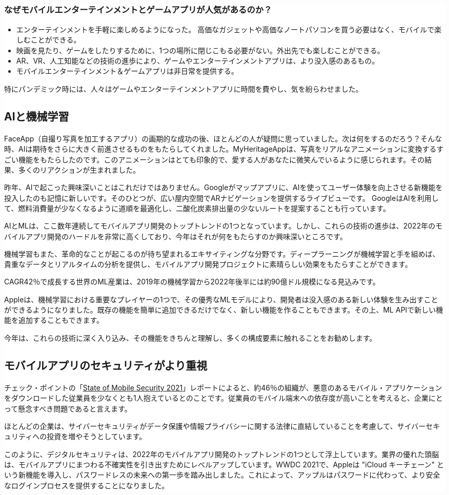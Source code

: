 
### なぜモバイルエンターテインメントとゲームアプリが人気があるのか？

- エンターテインメントを手軽に楽しめるようになった。
高価なガジェットや高価なノートパソコンを買う必要はなく、モバイルで楽しむことができる。
- 映画を見たり、ゲームをしたりするために、1つの場所に閉じこもる必要がない。外出先でも楽しむことができる。
- AR、VR、人工知能などの技術の進歩により、ゲームやエンターテインメントアプリは、より没入感のあるもの。
- モバイルエンターテインメント＆ゲームアプリは非日常を提供する。

特にパンデミック時には、人々はゲームやエンターテインメントアプリに時間を費やし、気を紛らわせました。


## AIと機械学習

FaceApp（自撮り写真を加工するアプリ）の画期的な成功の後、ほとんどの人が疑問に思っていました。次は何をするのだろう？そんな時、AIは期待をさらに大きく前進させるものをもたらしてくれました。MyHeritageAppは、写真をリアルなアニメーションに変換するすごい機能をもたらしたのです。このアニメーションはとても印象的で、愛する人があなたに微笑んでいるように感じられます。その結果、多くのリアクションが生まれました。

昨年、AIで起こった興味深いことはこれだけではありません。Googleがマップアプリに、AIを使ってユーザー体験を向上させる新機能を投入したのも記憶に新しいです。そのひとつが、広い屋内空間でARナビゲーションを提供するライブビューです。
GoogleはAIを利用して、燃料消費量が少なくなるように道順を最適化し、二酸化炭素排出量の少ないルートを提案することも行っています。

AIとMLは、ここ数年連続してモバイルアプリ開発のトップトレンドの1つとなっています。しかし、これらの技術の進歩は、2022年のモバイルアプリ開発のハードルを非常に高くしており、今年はそれが何をもたらすのか興味深いところです。

機械学習もまた、革命的なことが起こるのが待ち望まれるエキサイティングな分野です。ディープラーニングが機械学習と手を組めば、貴重なデータとリアルタイムの分析を提供し、モバイルアプリ開発プロジェクトに素晴らしい効果をもたらすことができます。

CAGR42％で成長する世界のML産業は、2019年の機械学習から2022年後半には約90億ドル規模になる見込みです。

Appleは、機械学習における重要なプレイヤーの1つで、その優秀なMLモデルにより、開発者は没入感のある新しい体験を生み出すことができるようになりました。既存の機能を簡単に追加できるだけでなく、新しい機能を作ることもできます。その上、ML APIで新しい機能を追加することもできます。

今年は、これらの技術に深く入り込み、その機能をきちんと理解し、多くの構成要素に触れることをお勧めします。


## モバイルアプリのセキュリティがより重視

チェック・ポイントの「[State of Mobile Security 2021](https://www.checkpoint.com/press/2021/check-point-softwares-mobile-security-report-2021-shows-almost-every-organization-globally-experienced-a-mobile-malware-attack-during-the-past-year/)」レポートによると、約46％の組織が、悪意のあるモバイル・アプリケーションをダウンロードした従業員を少なくとも1人抱えているとのことです。従業員のモバイル端末への依存度が高いことを考えると、企業にとって懸念すべき問題であると言えます。

ほとんどの企業は、サイバーセキュリティがデータ保護や情報プライバシーに関する法律に直結していることを考慮して、サイバーセキュリティへの投資を増やそうとしています。

このように、デジタルセキュリティは、2022年のモバイルアプリ開発のトップトレンドの1つとして浮上しています。業界の優れた頭脳は、モバイルアプリにまつわる不確実性を引き出すためにレベルアップしています。WWDC 2021で、Appleは "iCloud キーチェーン" という新機能を導入し、パスワードレスの未来への第一歩を踏み出しました。これによって、アップルはパスワードに代わって、より安全なログインプロセスを提供することになりました。

